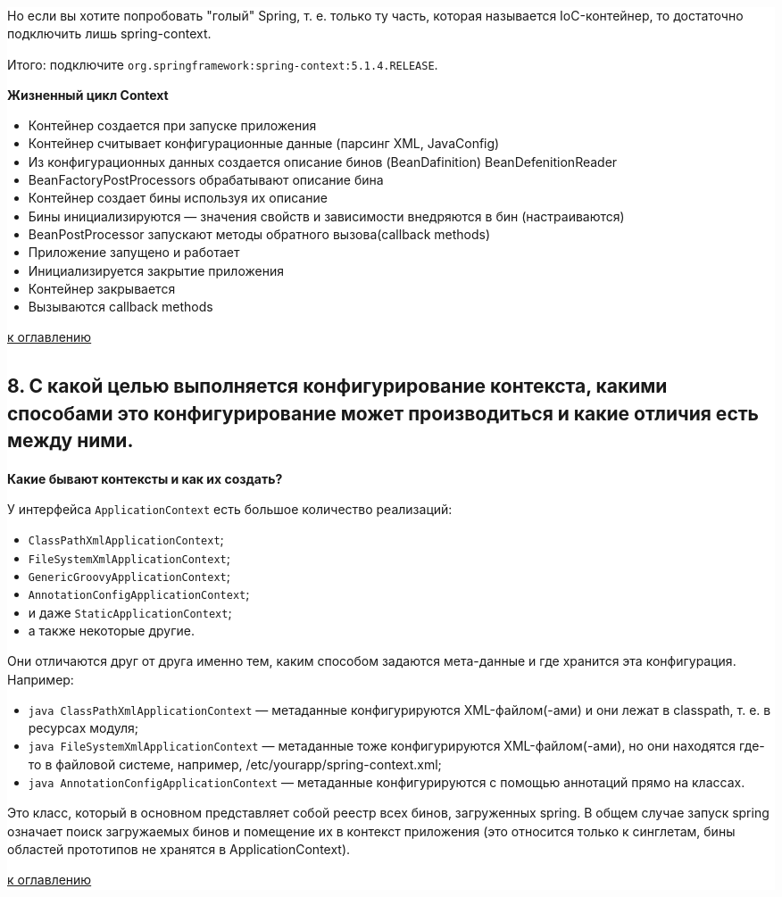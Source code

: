 Но если вы хотите попробовать "голый" Spring, т. е. только ту часть, которая называется IoC-контейнер, то достаточно 
подключить лишь spring-context.

Итого: подключите `org.springframework:spring-context:5.1.4.RELEASE`.

**Жизненный цикл Context**

+ Контейнер создается при запуске приложения
+ Контейнер считывает конфигурационные данные (парсинг XML, JavaConfig)
+ Из конфигурационных данных создается описание бинов (BeanDafinition) BeanDefenitionReader
+ BeanFactoryPostProcessors обрабатывают описание бина
+ Контейнер создает бины используя их описание
+ Бины инициализируются — значения свойств и зависимости внедряются в бин (настраиваются)
+ BeanPostProcessor запускают методы обратного вызова(callback methods)
+ Приложение запущено и работает
+ Инициализируется закрытие приложения
+ Контейнер закрывается
+ Вызываются callback methods

[к оглавлению](#spring)

## 8. С какой целью выполняется конфигурирование контекста, какими способами это конфигурирование может производиться и какие отличия есть между ними.

**Какие бывают контексты и как их создать?**

У интерфейса `ApplicationContext` есть большое количество реализаций:
+ `ClassPathXmlApplicationContext`;
+ `FileSystemXmlApplicationContext`;
+ `GenericGroovyApplicationContext`;
+ `AnnotationConfigApplicationContext`;
+ и даже `StaticApplicationContext`;
+ а также некоторые другие.

Они отличаются друг от друга именно тем, каким способом задаются мета-данные и где хранится эта
конфигурация. Например:

- ```java ClassPathXmlApplicationContext``` — метаданные конфигурируются XML-файлом(-ами) и они лежат в classpath, т. е.
  в ресурсах модуля;
- ```java FileSystemXmlApplicationContext``` — метаданные тоже конфигурируются XML-файлом(-ами), но они находятся где-то
  в файловой системе, например, /etc/yourapp/spring-context.xml;
- ```java AnnotationConfigApplicationContext``` — метаданные конфигурируются с помощью аннотаций прямо на классах.

Это класс, который в основном представляет собой реестр всех бинов, загруженных spring. В общем случае запуск spring
означает поиск загружаемых бинов и помещение их в контекст приложения (это относится только к синглетам, бины областей
прототипов не хранятся в ApplicationContext).

[к оглавлению](#spring)
